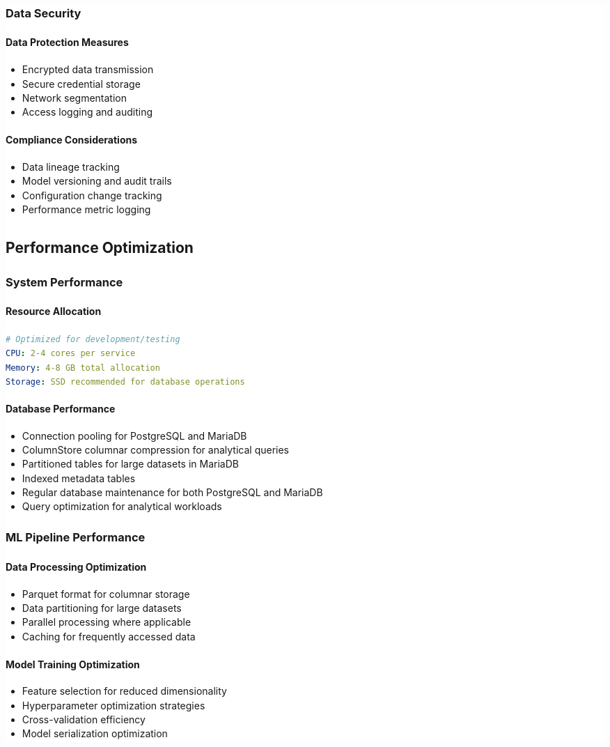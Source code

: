 ### Data Security

#### Data Protection Measures

- Encrypted data transmission
- Secure credential storage
- Network segmentation
- Access logging and auditing

#### Compliance Considerations

- Data lineage tracking
- Model versioning and audit trails
- Configuration change tracking
- Performance metric logging

## Performance Optimization

### System Performance

#### Resource Allocation

```yaml
# Optimized for development/testing
CPU: 2-4 cores per service
Memory: 4-8 GB total allocation
Storage: SSD recommended for database operations
```

#### Database Performance

- Connection pooling for PostgreSQL and MariaDB
- ColumnStore columnar compression for analytical queries
- Partitioned tables for large datasets in MariaDB
- Indexed metadata tables
- Regular database maintenance for both PostgreSQL and MariaDB
- Query optimization for analytical workloads

### ML Pipeline Performance

#### Data Processing Optimization

- Parquet format for columnar storage
- Data partitioning for large datasets
- Parallel processing where applicable
- Caching for frequently accessed data

#### Model Training Optimization

- Feature selection for reduced dimensionality
- Hyperparameter optimization strategies
- Cross-validation efficiency
- Model serialization optimization
